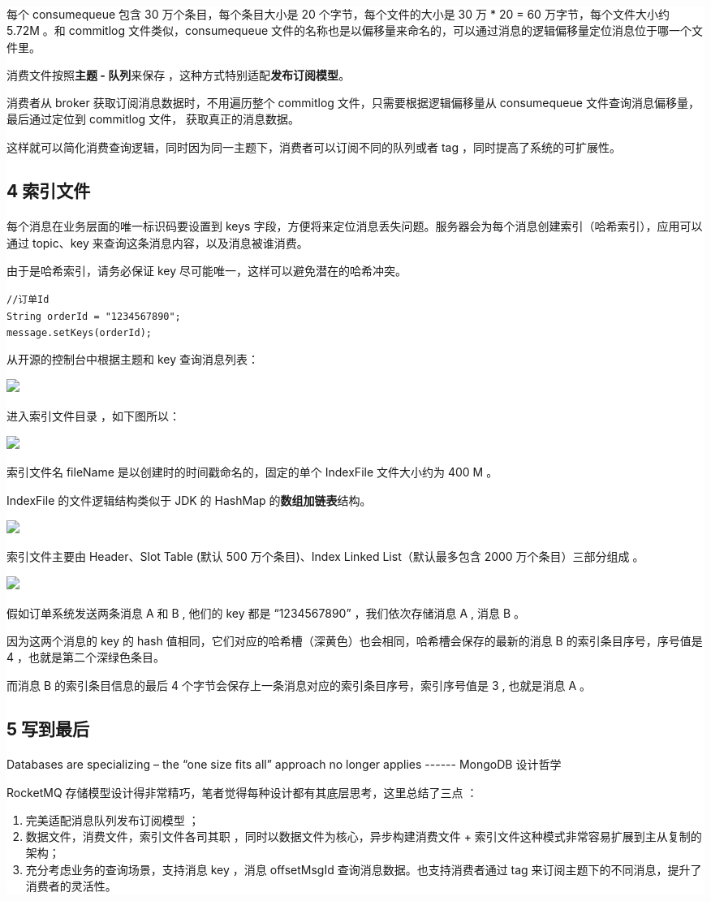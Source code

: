 每个 consumequeue 包含 30 万个条目，每个条目大小是 20 个字节，每个文件的大小是 30 万 \* 20 = 60 万字节，每个文件大小约 5.72M 。和 commitlog 文件类似，consumequeue 文件的名称也是以偏移量来命名的，可以通过消息的逻辑偏移量定位消息位于哪一个文件里。

消费文件按照**主题 - 队列**来保存 ，这种方式特别适配**发布订阅模型**。

消费者从 broker 获取订阅消息数据时，不用遍历整个 commitlog 文件，只需要根据逻辑偏移量从 consumequeue 文件查询消息偏移量，最后通过定位到 commitlog 文件， 获取真正的消息数据。

这样就可以简化消费查询逻辑，同时因为同一主题下，消费者可以订阅不同的队列或者 tag ，同时提高了系统的可扩展性。

## 4 索引文件

每个消息在业务层面的唯一标识码要设置到 keys 字段，方便将来定位消息丢失问题。服务器会为每个消息创建索引（哈希索引），应用可以通过 topic、key 来查询这条消息内容，以及消息被谁消费。

由于是哈希索引，请务必保证 key 尽可能唯一，这样可以避免潜在的哈希冲突。

```
//订单Id   
String orderId = "1234567890"; 
message.setKeys(orderId); 
```

从开源的控制台中根据主题和 key 查询消息列表：

![](https://pic2.zhimg.com/80/v2-6c235b7cffb0df2ac57b728b73ff99fd_720w.webp)

进入索引文件目录 ，如下图所以：

![](https://pic3.zhimg.com/80/v2-6d9ffdc3bcdecfa3aa377966e678b1ae_720w.webp)

索引文件名 fileName 是以创建时的时间戳命名的，固定的单个 IndexFile 文件大小约为 400 M 。

IndexFile 的文件逻辑结构类似于 JDK 的 HashMap 的**数组加链表**结构。

![](https://pic1.zhimg.com/80/v2-cb96e61d9e72f8e67218bc047facb4bc_720w.webp)

索引文件主要由 Header、Slot Table (默认 500 万个条目)、Index Linked List（默认最多包含 2000 万个条目）三部分组成 。

![](https://pic3.zhimg.com/80/v2-ac04e5873054414b94e614c5a3f7a352_720w.webp)

假如订单系统发送两条消息 A 和 B , 他们的 key 都是 “1234567890” ，我们依次存储消息 A , 消息 B 。

因为这两个消息的 key 的 hash 值相同，它们对应的哈希槽（深黄色）也会相同，哈希槽会保存的最新的消息 B 的索引条目序号，序号值是 4 ，也就是第二个深绿色条目。

而消息 B 的索引条目信息的最后 4 个字节会保存上一条消息对应的索引条目序号，索引序号值是 3 , 也就是消息 A 。

## 5 写到最后

Databases are specializing – the “one size fits all” approach no longer applies ------ MongoDB 设计哲学

RocketMQ 存储模型设计得非常精巧，笔者觉得每种设计都有其底层思考，这里总结了三点 ：

1.  完美适配消息队列发布订阅模型 ；
2.  数据文件，消费文件，索引文件各司其职 ，同时以数据文件为核心，异步构建消费文件 + 索引文件这种模式非常容易扩展到主从复制的架构；
3.  充分考虑业务的查询场景，支持消息 key ，消息 offsetMsgId 查询消息数据。也支持消费者通过 tag 来订阅主题下的不同消息，提升了消费者的灵活性。
